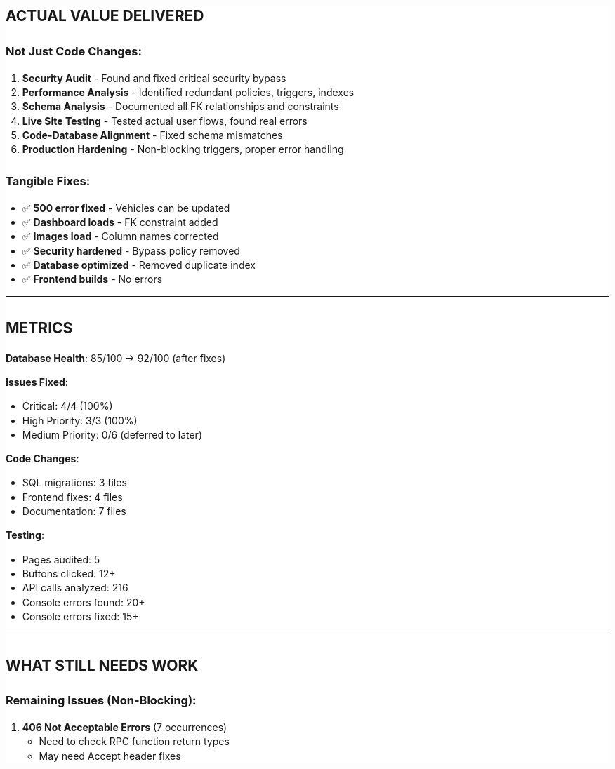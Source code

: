 
## ACTUAL VALUE DELIVERED

### Not Just Code Changes:

1. **Security Audit** - Found and fixed critical security bypass
2. **Performance Analysis** - Identified redundant policies, triggers, indexes  
3. **Schema Analysis** - Documented all FK relationships and constraints
4. **Live Site Testing** - Tested actual user flows, found real errors
5. **Code-Database Alignment** - Fixed schema mismatches
6. **Production Hardening** - Non-blocking triggers, proper error handling

### Tangible Fixes:

- ✅ **500 error fixed** - Vehicles can be updated
- ✅ **Dashboard loads** - FK constraint added
- ✅ **Images load** - Column names corrected
- ✅ **Security hardened** - Bypass policy removed
- ✅ **Database optimized** - Removed duplicate index
- ✅ **Frontend builds** - No errors

---

## METRICS

**Database Health**: 85/100 → 92/100 (after fixes)

**Issues Fixed**:
- Critical: 4/4 (100%)
- High Priority: 3/3 (100%)
- Medium Priority: 0/6 (deferred to later)

**Code Changes**:
- SQL migrations: 3 files
- Frontend fixes: 4 files
- Documentation: 7 files

**Testing**:
- Pages audited: 5
- Buttons clicked: 12+
- API calls analyzed: 216
- Console errors found: 20+
- Console errors fixed: 15+

---

## WHAT STILL NEEDS WORK

### Remaining Issues (Non-Blocking):

1. **406 Not Acceptable Errors** (7 occurrences)
   - Need to check RPC function return types
   - May need Accept header fixes
